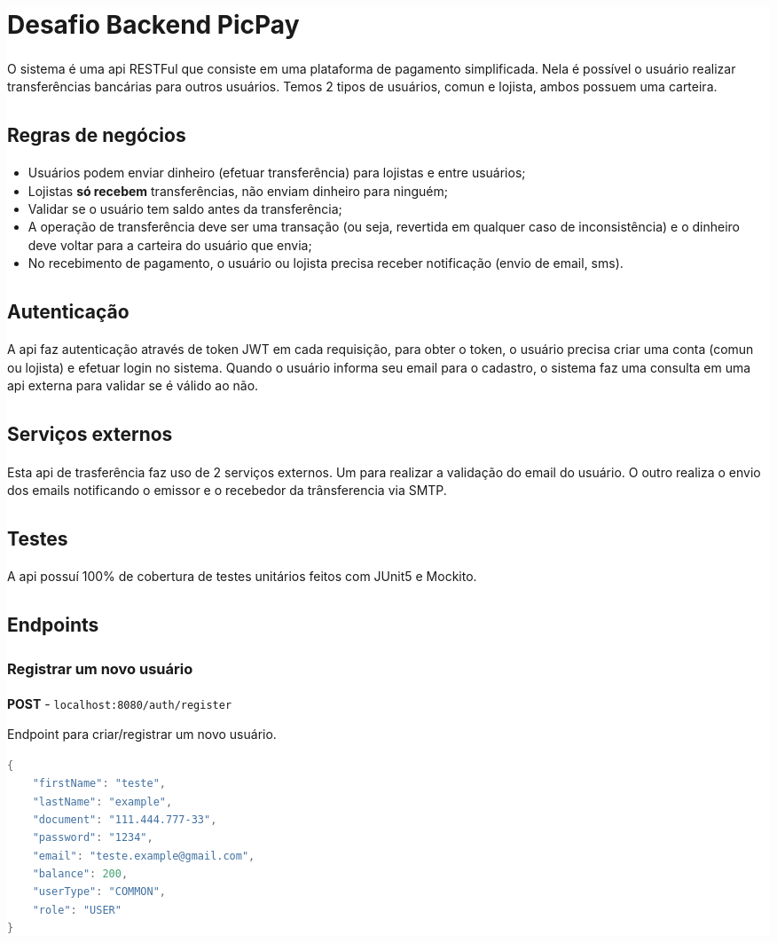 # Desafio Backend PicPay

O sistema é uma api RESTFul que consiste em uma plataforma de pagamento simplificada. Nela é possível o usuário realizar transferências bancárias para outros usuários. Temos 2 tipos de usuários, comun e lojista, ambos possuem uma carteira.

## Regras de negócios

- Usuários podem enviar dinheiro (efetuar transferência) para lojistas e entre usuários;
- Lojistas **só recebem** transferências, não enviam dinheiro para ninguém;
- Validar se o usuário tem saldo antes da transferência;
- A operação de transferência deve ser uma transação (ou seja, revertida em qualquer caso de inconsistência) e o dinheiro deve voltar para a carteira do usuário que envia;
- No recebimento de pagamento, o usuário ou lojista precisa receber notificação (envio de email, sms).

## Autenticação

A api faz autenticação através de token JWT em cada requisição, para obter o token, o usuário precisa criar uma conta (comun ou lojista) e efetuar login no sistema. Quando o usuário informa seu email para o cadastro, o sistema faz uma consulta em uma api externa para validar se é válido ao não.

## Serviços externos

Esta api de trasferência faz uso de 2 serviços externos. Um para realizar a validação do email do usuário. O outro realiza o envio dos emails notificando o emissor e o recebedor da trânsferencia via SMTP.

## Testes

A api possuí 100% de cobertura de testes unitários feitos com JUnit5 e Mockito.

## Endpoints

### Registrar um novo usuário

**POST** - `localhost:8080/auth/register`

Endpoint para criar/registrar um novo usuário.

```java
{
    "firstName": "teste",
    "lastName": "example",
    "document": "111.444.777-33",
    "password": "1234",
    "email": "teste.example@gmail.com",
    "balance": 200,
    "userType": "COMMON",
    "role": "USER"
}

```

